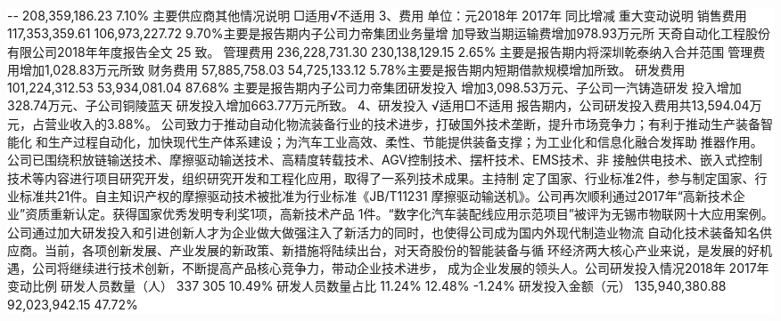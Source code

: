 --
208,359,186.23
7.10%
主要供应商其他情况说明
□适用√不适用
3、费用
单位：元2018年
2017年
同比增减
重大变动说明
销售费用
117,353,359.61
106,973,227.72
9.70%主要是报告期内子公司力帝集团业务量增
加导致当期运输费增加978.93万元所
天奇自动化工程股份有限公司2018年年度报告全文
25
致。
管理费用
236,228,731.30
230,138,129.15
2.65%
主要是报告期内将深圳乾泰纳入合并范围
管理费用增加1,028.83万元所致
财务费用
57,885,758.03
54,725,133.12
5.78%主要是报告期内短期借款规模增加所致。
研发费用
101,224,312.53
53,934,081.04
87.68%
主要是报告期内子公司力帝集团研发投入
增加3,098.53万元、子公司一汽铸造研发
投入增加328.74万元、子公司铜陵蓝天
研发投入增加663.77万元所致。
4、研发投入
√适用□不适用
报告期内，公司研发投入费用共13,594.04万元，占营业收入的3.88%。
公司致力于推动自动化物流装备行业的技术进步，打破国外技术垄断，提升市场竞争力；有利于推动生产装备智能化
和生产过程自动化，加快现代生产体系建设；为汽车工业高效、柔性、节能提供装备支撑；为工业化和信息化融合发挥助
推器作用。公司已围绕积放链输送技术、摩擦驱动输送技术、高精度转载技术、AGV控制技术、摆杆技术、EMS技术、非
接触供电技术、嵌入式控制技术等内容进行项目研究开发，组织研究开发和工程化应用，取得了一系列技术成果。主持制
定了国家、行业标准2件，参与制定国家、行业标准共21件。自主知识产权的摩擦驱动技术被批准为行业标准《JB/T11231
摩擦驱动输送机》。公司再次顺利通过2017年“高新技术企业”资质重新认定。获得国家优秀发明专利奖1项，高新技术产品
1件。“数字化汽车装配线应用示范项目”被评为无锡市物联网十大应用案例。
公司通过加大研发投入和引进创新人才为企业做大做强注入了新活力的同时，也使得公司成为国内外现代制造业物流
自动化技术装备知名供应商。当前，各项创新发展、产业发展的新政策、新措施将陆续出台，对天奇股份的智能装备与循
环经济两大核心产业来说，是发展的好机遇，公司将继续进行技术创新，不断提高产品核心竞争力，带动企业技术进步，
成为企业发展的领头人。公司研发投入情况2018年
2017年
变动比例
研发人员数量（人）
337
305
10.49%
研发人员数量占比
11.24%
12.48%
-1.24%
研发投入金额（元）
135,940,380.88
92,023,942.15
47.72%